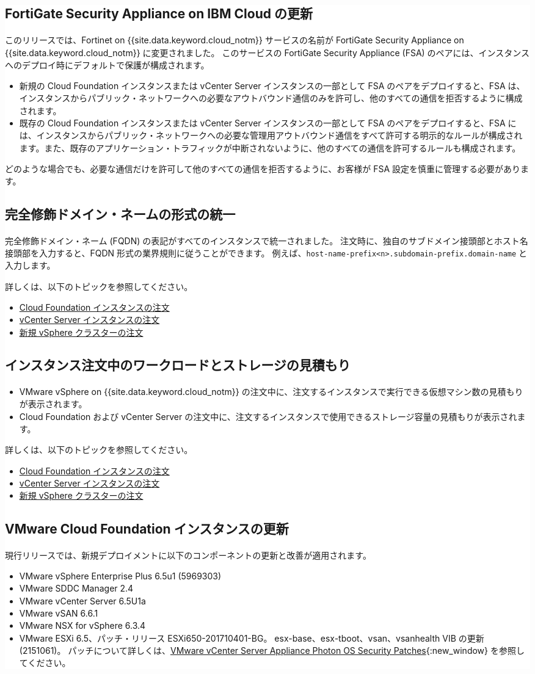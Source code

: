 ## FortiGate Security Appliance on IBM Cloud の更新

このリリースでは、Fortinet on {{site.data.keyword.cloud_notm}} サービスの名前が FortiGate Security Appliance on {{site.data.keyword.cloud_notm}} に変更されました。 このサービスの FortiGate Security Appliance (FSA) のペアには、インスタンスへのデプロイ時にデフォルトで保護が構成されます。
* 新規の Cloud Foundation インスタンスまたは vCenter Server インスタンスの一部として FSA のペアをデプロイすると、FSA は、インスタンスからパブリック・ネットワークへの必要なアウトバウンド通信のみを許可し、他のすべての通信を拒否するように構成されます。
* 既存の Cloud Foundation インスタンスまたは vCenter Server インスタンスの一部として FSA のペアをデプロイすると、FSA には、インスタンスからパブリック・ネットワークへの必要な管理用アウトバウンド通信をすべて許可する明示的なルールが構成されます。また、既存のアプリケーション・トラフィックが中断されないように、他のすべての通信を許可するルールも構成されます。

どのような場合でも、必要な通信だけを許可して他のすべての通信を拒否するように、お客様が FSA 設定を慎重に管理する必要があります。

## 完全修飾ドメイン・ネームの形式の統一

完全修飾ドメイン・ネーム (FQDN) の表記がすべてのインスタンスで統一されました。 注文時に、独自のサブドメイン接頭部とホスト名接頭部を入力すると、FQDN 形式の業界規則に従うことができます。 例えば、`host-name-prefix<n>.subdomain-prefix.domain-name` と入力します。

詳しくは、以下のトピックを参照してください。
* [Cloud Foundation インスタンスの注文](/docs/services/vmwaresolutions/sddc?topic=vmware-solutions-sd_orderinginstance)
* [vCenter Server インスタンスの注文](/docs/services/vmwaresolutions/vcenter?topic=vmware-solutions-vc_orderinginstance)
* [新規 vSphere クラスターの注文](/docs/services/vmwaresolutions/vsphere?topic=vmware-solutions-vs_orderinginstances)

## インスタンス注文中のワークロードとストレージの見積もり

* VMware vSphere on {{site.data.keyword.cloud_notm}} の注文中に、注文するインスタンスで実行できる仮想マシン数の見積もりが表示されます。
* Cloud Foundation および vCenter Server の注文中に、注文するインスタンスで使用できるストレージ容量の見積もりが表示されます。

詳しくは、以下のトピックを参照してください。
* [Cloud Foundation インスタンスの注文](/docs/services/vmwaresolutions/sddc?topic=vmware-solutions-sd_orderinginstance)
* [vCenter Server インスタンスの注文](/docs/services/vmwaresolutions/vcenter?topic=vmware-solutions-vc_orderinginstance)
* [新規 vSphere クラスターの注文](/docs/services/vmwaresolutions/vsphere?topic=vmware-solutions-vs_orderinginstances)

## VMware Cloud Foundation インスタンスの更新

現行リリースでは、新規デプロイメントに以下のコンポーネントの更新と改善が適用されます。

* VMware vSphere Enterprise Plus 6.5u1 (5969303)
* VMware SDDC Manager 2.4
* VMware vCenter Server 6.5U1a
* VMware vSAN 6.6.1
* VMware NSX for vSphere 6.3.4
* VMware ESXi 6.5、パッチ・リリース ESXi650-201710401-BG。 esx-base、esx-tboot、vsan、vsanhealth VIB の更新 (2151061)。 パッチについて詳しくは、[VMware vCenter Server Appliance Photon OS Security Patches](https://docs.vmware.com/en/VMware-vSphere/6.5/rn/vcenter-server-appliance-photonos-security-patches.html){:new_window} を参照してください。

